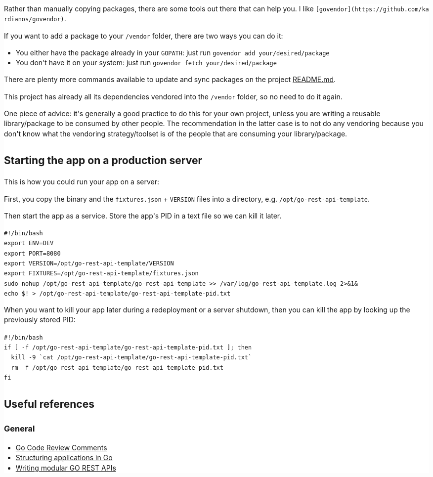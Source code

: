 Rather than manually copying packages, there are some tools out there that can help you. I like `[govendor](https://github.com/kardianos/govendor)`.

If you want to add a package to your `/vendor` folder, there are two ways you can do it:

* You either have the package already in your `GOPATH`: just run `govendor add your/desired/package`
* You don't have it on your system: just run `govendor fetch your/desired/package`

There are plenty more commands available to update and sync packages on the project [README.md](https://github.com/kardianos/govendor).

This project has already all its dependencies vendored into the `/vendor` folder, so no need to do it again.

One piece of advice: it's generally a good practice to do this for your own project, unless you are writing a reusable library/package to be consumed by other people. The recommendation in the latter case is to not do any vendoring because you don't know what the vendoring strategy/toolset is of the people that are consuming your library/package.

## Starting the app on a production server

This is how you could run your app on a server:

First, you copy the binary and the `fixtures.json` + `VERSION` files into a directory, e.g. `/opt/go-rest-api-template`.

Then start the app as a service. Store the app's PID in a text file so we can kill it later.

```
#!/bin/bash
export ENV=DEV
export PORT=8080
export VERSION=/opt/go-rest-api-template/VERSION
export FIXTURES=/opt/go-rest-api-template/fixtures.json
sudo nohup /opt/go-rest-api-template/go-rest-api-template >> /var/log/go-rest-api-template.log 2>&1&
echo $! > /opt/go-rest-api-template/go-rest-api-template-pid.txt
```

When you want to kill your app later during a redeployment or a server shutdown, then you can kill the app by looking up the previously stored PID:

```
#!/bin/bash
if [ -f /opt/go-rest-api-template/go-rest-api-template-pid.txt ]; then
  kill -9 `cat /opt/go-rest-api-template/go-rest-api-template-pid.txt`
  rm -f /opt/go-rest-api-template/go-rest-api-template-pid.txt
fi
```

## Useful references

### General

* [Go Code Review Comments](https://github.com/golang/go/wiki/CodeReviewComments)
* [Structuring applications in Go](https://medium.com/@benbjohnson/structuring-applications-in-go-3b04be4ff091)
* [Writing modular GO REST APIs](http://thenewstack.io/make-a-restful-json-api-go/)
